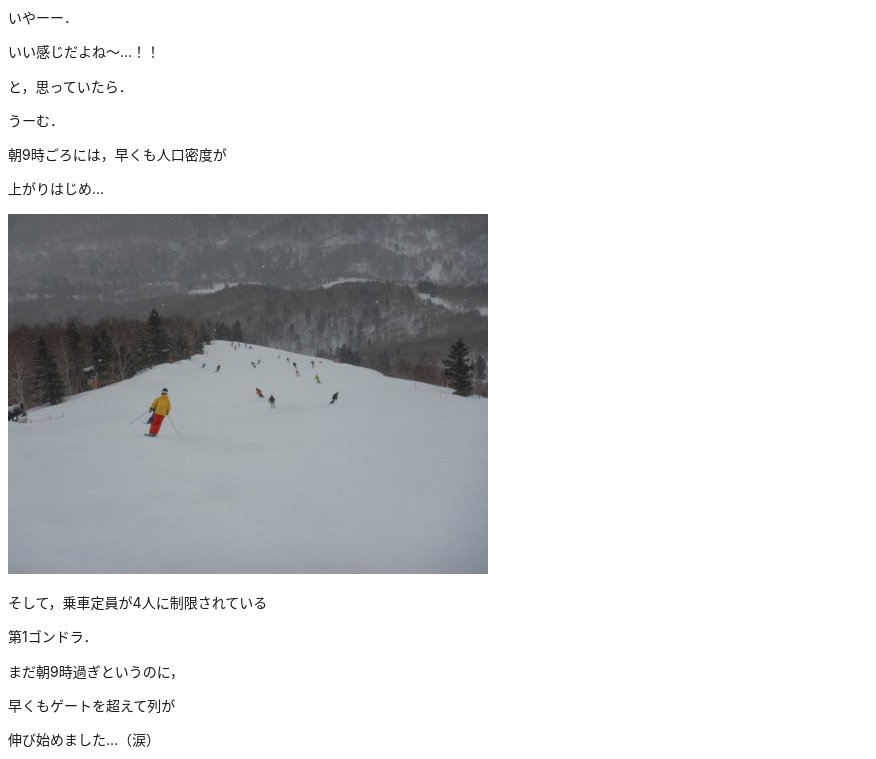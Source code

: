 





いやーー．


いい感じだよね～…！！





と，思っていたら．


うーむ．


朝9時ごろには，早くも人口密度が


上がりはじめ…




![210c20e920a0713a7f583331b36078f5.jpg](images/210c20e920a0713a7f583331b36078f5.jpg)







そして，乗車定員が4人に制限されている


第1ゴンドラ．


まだ朝9時過ぎというのに，


早くもゲートを超えて列が


伸び始めました…（涙）
